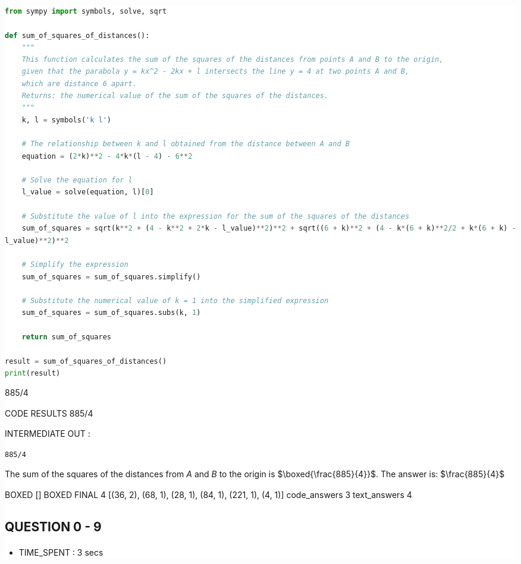```python
from sympy import symbols, solve, sqrt

def sum_of_squares_of_distances():
    """
    This function calculates the sum of the squares of the distances from points A and B to the origin,
    given that the parabola y = kx^2 - 2kx + l intersects the line y = 4 at two points A and B,
    which are distance 6 apart.
    Returns: the numerical value of the sum of the squares of the distances.
    """
    k, l = symbols('k l')

    # The relationship between k and l obtained from the distance between A and B
    equation = (2*k)**2 - 4*k*(l - 4) - 6**2

    # Solve the equation for l
    l_value = solve(equation, l)[0]

    # Substitute the value of l into the expression for the sum of the squares of the distances
    sum_of_squares = sqrt(k**2 + (4 - k**2 + 2*k - l_value)**2)**2 + sqrt((6 + k)**2 + (4 - k*(6 + k)**2/2 + k*(6 + k) - l_value)**2)**2

    # Simplify the expression
    sum_of_squares = sum_of_squares.simplify()

    # Substitute the numerical value of k = 1 into the simplified expression
    sum_of_squares = sum_of_squares.subs(k, 1)

    return sum_of_squares

result = sum_of_squares_of_distances()
print(result)
```

885/4

CODE RESULTS 885/4

INTERMEDIATE OUT :
```output
885/4
```
The sum of the squares of the distances from $A$ and $B$ to the origin is $\boxed{\frac{885}{4}}$.
The answer is: $\frac{885}{4}$

BOXED []
BOXED FINAL 4
[(36, 2), (68, 1), (28, 1), (84, 1), (221, 1), (4, 1)]
code_answers 3 text_answers 4



## QUESTION 0 - 9 
- TIME_SPENT : 3 secs
